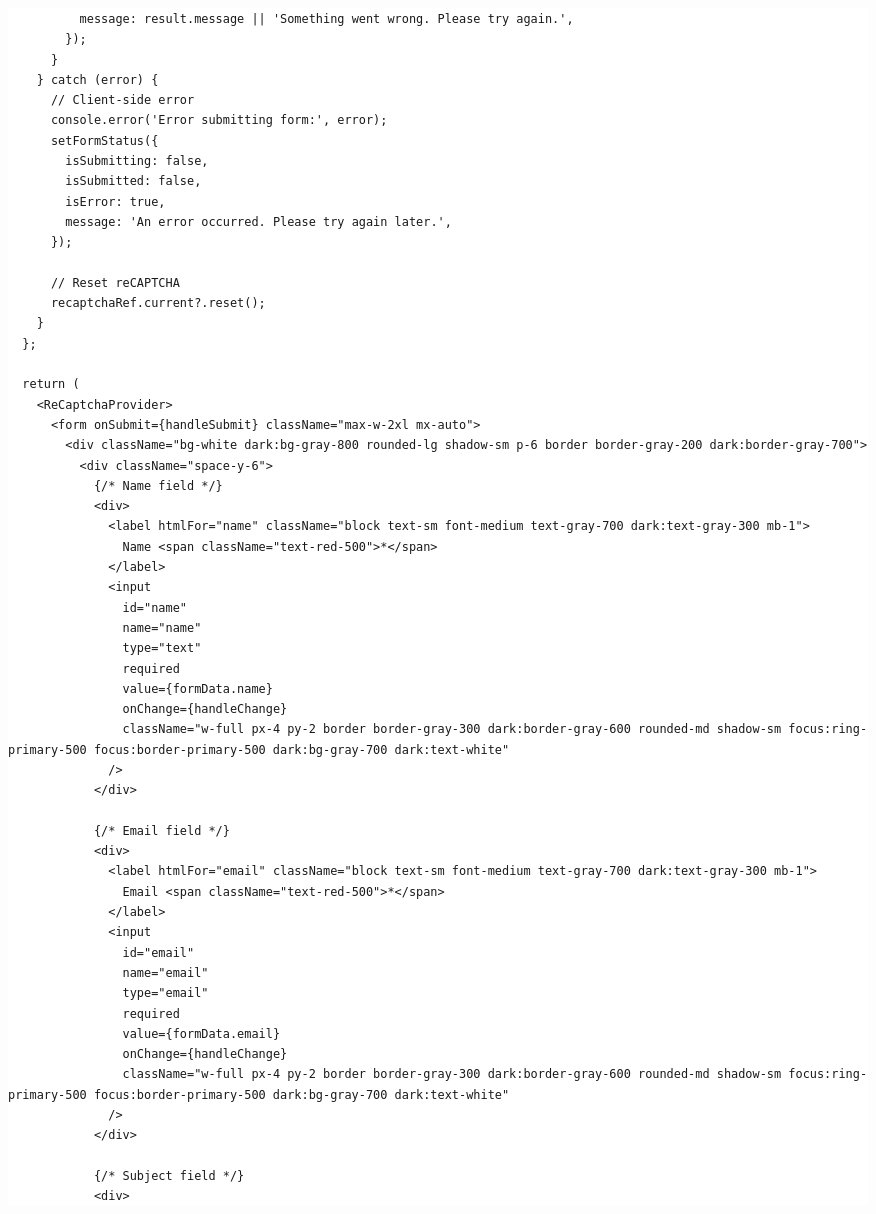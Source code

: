 ```tsx
          message: result.message || 'Something went wrong. Please try again.',
        });
      }
    } catch (error) {
      // Client-side error
      console.error('Error submitting form:', error);
      setFormStatus({
        isSubmitting: false,
        isSubmitted: false,
        isError: true,
        message: 'An error occurred. Please try again later.',
      });
      
      // Reset reCAPTCHA
      recaptchaRef.current?.reset();
    }
  };

  return (
    <ReCaptchaProvider>
      <form onSubmit={handleSubmit} className="max-w-2xl mx-auto">
        <div className="bg-white dark:bg-gray-800 rounded-lg shadow-sm p-6 border border-gray-200 dark:border-gray-700">
          <div className="space-y-6">
            {/* Name field */}
            <div>
              <label htmlFor="name" className="block text-sm font-medium text-gray-700 dark:text-gray-300 mb-1">
                Name <span className="text-red-500">*</span>
              </label>
              <input
                id="name"
                name="name"
                type="text"
                required
                value={formData.name}
                onChange={handleChange}
                className="w-full px-4 py-2 border border-gray-300 dark:border-gray-600 rounded-md shadow-sm focus:ring-primary-500 focus:border-primary-500 dark:bg-gray-700 dark:text-white"
              />
            </div>
            
            {/* Email field */}
            <div>
              <label htmlFor="email" className="block text-sm font-medium text-gray-700 dark:text-gray-300 mb-1">
                Email <span className="text-red-500">*</span>
              </label>
              <input
                id="email"
                name="email"
                type="email"
                required
                value={formData.email}
                onChange={handleChange}
                className="w-full px-4 py-2 border border-gray-300 dark:border-gray-600 rounded-md shadow-sm focus:ring-primary-500 focus:border-primary-500 dark:bg-gray-700 dark:text-white"
              />
            </div>
            
            {/* Subject field */}
            <div>
```